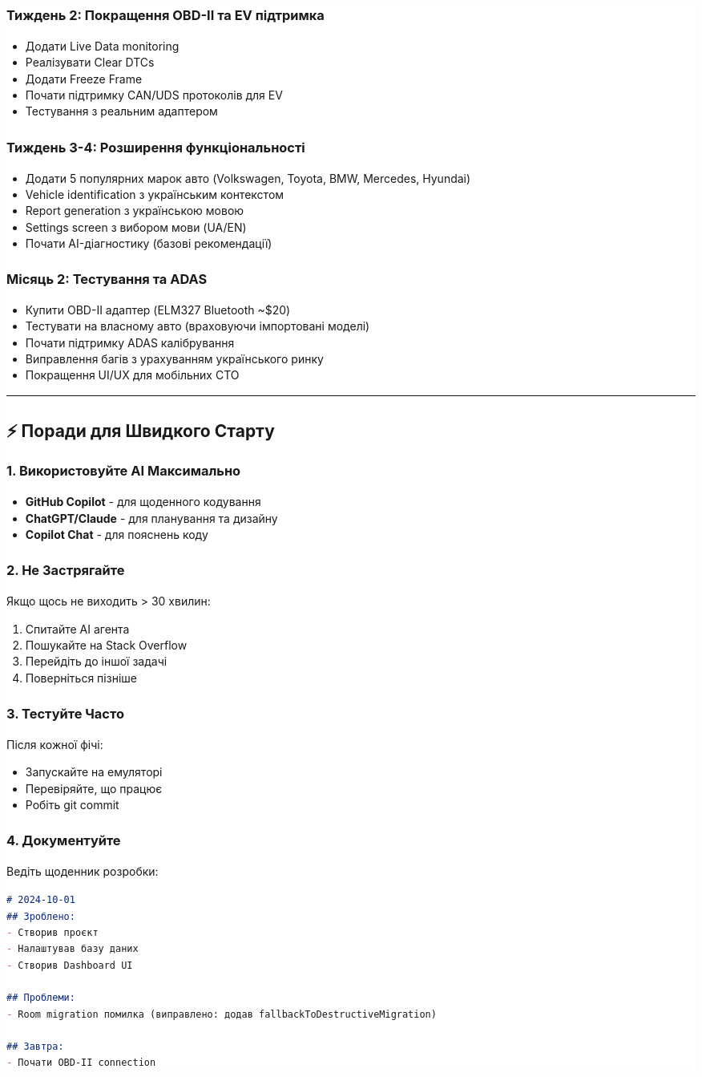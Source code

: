 ### Тиждень 2: Покращення OBD-II та EV підтримка
- Додати Live Data monitoring
- Реалізувати Clear DTCs
- Додати Freeze Frame
- Почати підтримку CAN/UDS протоколів для EV
- Тестування з реальним адаптером

### Тиждень 3-4: Розширення функціональності
- Додати 5 популярних марок авто (Volkswagen, Toyota, BMW, Mercedes, Hyundai)
- Vehicle identification з українським контекстом
- Report generation з українською мовою
- Settings screen з вибором мови (UA/EN)
- Почати AI-діагностику (базові рекомендації)

### Місяць 2: Тестування та ADAS
- Купити OBD-II адаптер (ELM327 Bluetooth ~$20)
- Тестувати на власному авто (враховуючи імпортовані моделі)
- Почати підтримку ADAS калібрування
- Виправлення багів з урахуванням українського ринку
- Покращення UI/UX для мобільних СТО

---

## ⚡ Поради для Швидкого Старту

### 1. Використовуйте AI Максимально
- **GitHub Copilot** - для щоденного кодування
- **ChatGPT/Claude** - для планування та дизайну
- **Copilot Chat** - для пояснень коду

### 2. Не Застрягайте
Якщо щось не виходить > 30 хвилин:
1. Спитайте AI агента
2. Пошукайте на Stack Overflow
3. Перейдіть до іншої задачі
4. Поверніться пізніше

### 3. Тестуйте Часто
Після кожної фічі:
- Запускайте на емуляторі
- Перевіряйте, що працює
- Робіть git commit

### 4. Документуйте
Ведіть щоденник розробки:
```markdown
# 2024-10-01
## Зроблено:
- Створив проєкт
- Налаштував базу даних
- Створив Dashboard UI

## Проблеми:
- Room migration помилка (виправлено: додав fallbackToDestructiveMigration)

## Завтра:
- Почати OBD-II connection
```

